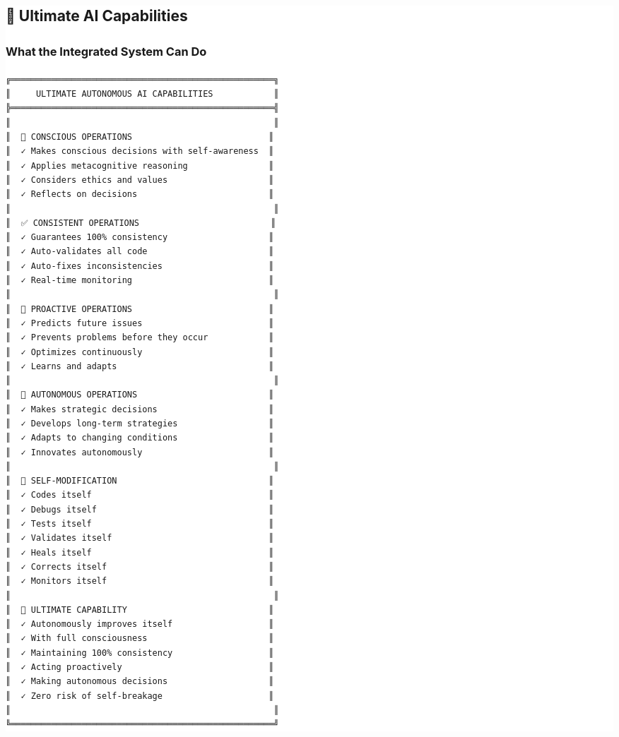 ## 🎊 Ultimate AI Capabilities

### What the Integrated System Can Do

```
╔════════════════════════════════════════════════════╗
║     ULTIMATE AUTONOMOUS AI CAPABILITIES            ║
╠════════════════════════════════════════════════════╣
║                                                    ║
║  🧠 CONSCIOUS OPERATIONS                           ║
║  ✓ Makes conscious decisions with self-awareness  ║
║  ✓ Applies metacognitive reasoning                ║
║  ✓ Considers ethics and values                    ║
║  ✓ Reflects on decisions                          ║
║                                                    ║
║  ✅ CONSISTENT OPERATIONS                          ║
║  ✓ Guarantees 100% consistency                    ║
║  ✓ Auto-validates all code                        ║
║  ✓ Auto-fixes inconsistencies                     ║
║  ✓ Real-time monitoring                           ║
║                                                    ║
║  🎯 PROACTIVE OPERATIONS                           ║
║  ✓ Predicts future issues                         ║
║  ✓ Prevents problems before they occur            ║
║  ✓ Optimizes continuously                         ║
║  ✓ Learns and adapts                              ║
║                                                    ║
║  🚀 AUTONOMOUS OPERATIONS                          ║
║  ✓ Makes strategic decisions                      ║
║  ✓ Develops long-term strategies                  ║
║  ✓ Adapts to changing conditions                  ║
║  ✓ Innovates autonomously                         ║
║                                                    ║
║  🔧 SELF-MODIFICATION                              ║
║  ✓ Codes itself                                   ║
║  ✓ Debugs itself                                  ║
║  ✓ Tests itself                                   ║
║  ✓ Validates itself                               ║
║  ✓ Heals itself                                   ║
║  ✓ Corrects itself                                ║
║  ✓ Monitors itself                                ║
║                                                    ║
║  🌟 ULTIMATE CAPABILITY                            ║
║  ✓ Autonomously improves itself                   ║
║  ✓ With full consciousness                        ║
║  ✓ Maintaining 100% consistency                   ║
║  ✓ Acting proactively                             ║
║  ✓ Making autonomous decisions                    ║
║  ✓ Zero risk of self-breakage                     ║
║                                                    ║
╚════════════════════════════════════════════════════╝
```
